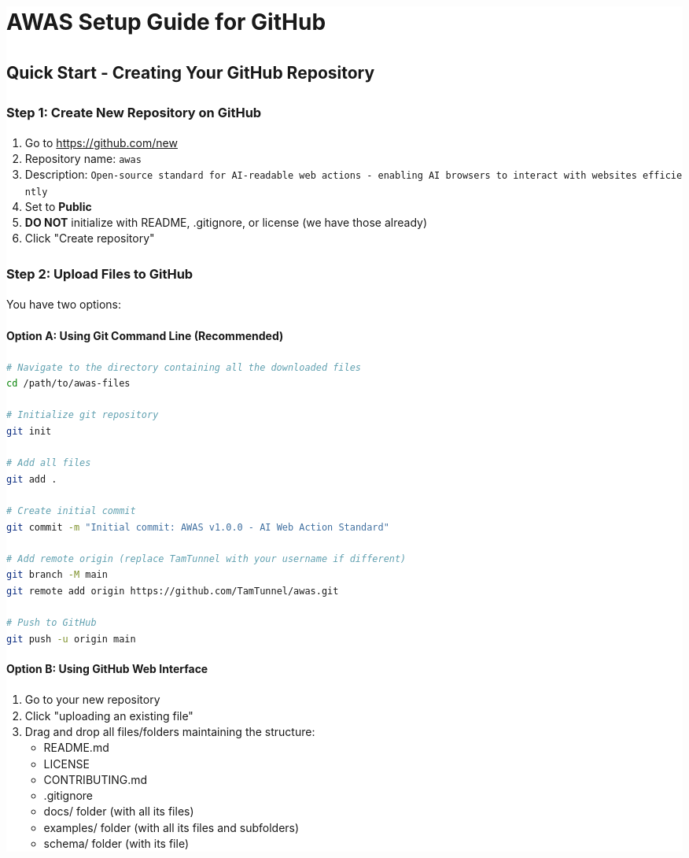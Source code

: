 # AWAS Setup Guide for GitHub

## Quick Start - Creating Your GitHub Repository

### Step 1: Create New Repository on GitHub

1. Go to https://github.com/new
2. Repository name: `awas`
3. Description: `Open-source standard for AI-readable web actions - enabling AI browsers to interact with websites efficiently`
4. Set to **Public**
5. **DO NOT** initialize with README, .gitignore, or license (we have those already)
6. Click "Create repository"

### Step 2: Upload Files to GitHub

You have two options:

#### Option A: Using Git Command Line (Recommended)

```bash
# Navigate to the directory containing all the downloaded files
cd /path/to/awas-files

# Initialize git repository
git init

# Add all files
git add .

# Create initial commit
git commit -m "Initial commit: AWAS v1.0.0 - AI Web Action Standard"

# Add remote origin (replace TamTunnel with your username if different)
git branch -M main
git remote add origin https://github.com/TamTunnel/awas.git

# Push to GitHub
git push -u origin main
```

#### Option B: Using GitHub Web Interface

1. Go to your new repository
2. Click "uploading an existing file"
3. Drag and drop all files/folders maintaining the structure:
   - README.md
   - LICENSE
   - CONTRIBUTING.md
   - .gitignore
   - docs/ folder (with all its files)
   - examples/ folder (with all its files and subfolders)
   - schema/ folder (with its file)
